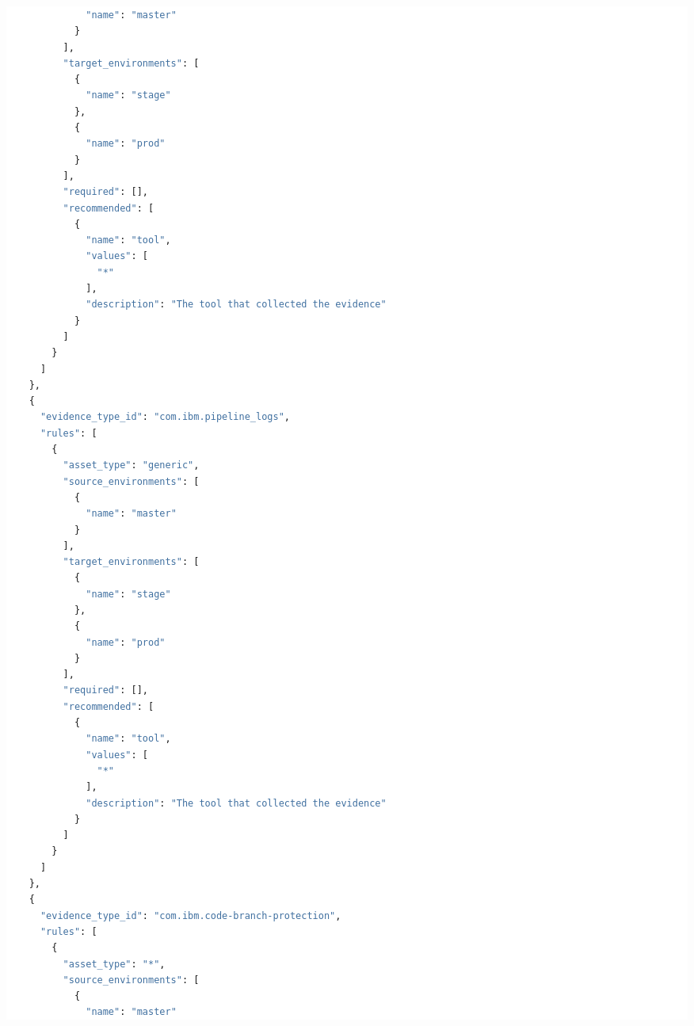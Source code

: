 ```cmd
              "name": "master"
            }
          ],
          "target_environments": [
            {
              "name": "stage"
            },
            {
              "name": "prod"
            }
          ],
          "required": [],
          "recommended": [
            {
              "name": "tool",
              "values": [
                "*"
              ],
              "description": "The tool that collected the evidence"
            }
          ]
        }
      ]
    },
    {
      "evidence_type_id": "com.ibm.pipeline_logs",
      "rules": [
        {
          "asset_type": "generic",
          "source_environments": [
            {
              "name": "master"
            }
          ],
          "target_environments": [
            {
              "name": "stage"
            },
            {
              "name": "prod"
            }
          ],
          "required": [],
          "recommended": [
            {
              "name": "tool",
              "values": [
                "*"
              ],
              "description": "The tool that collected the evidence"
            }
          ]
        }
      ]
    },
    {
      "evidence_type_id": "com.ibm.code-branch-protection",
      "rules": [
        {
          "asset_type": "*",
          "source_environments": [
            {
              "name": "master"
```